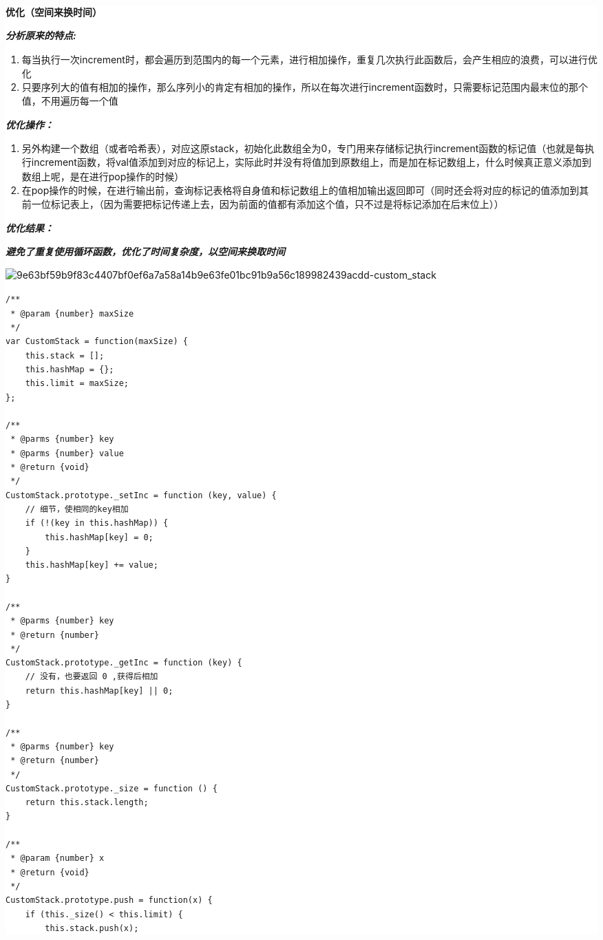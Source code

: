 **优化（空间来换时间）**

***分析原来的特点:***

1. 每当执行一次increment时，都会遍历到范围内的每一个元素，进行相加操作，重复几次执行此函数后，会产生相应的浪费，可以进行优化
2. 只要序列大的值有相加的操作，那么序列小的肯定有相加的操作，所以在每次进行increment函数时，只需要标记范围内最末位的那个值，不用遍历每一个值

***优化操作：***

1. 另外构建一个数组（或者哈希表），对应这原stack，初始化此数组全为0，专门用来存储标记执行increment函数的标记值（也就是每执行increment函数，将val值添加到对应的标记上，实际此时并没有将值加到原数组上，而是加在标记数组上，什么时候真正意义添加到数组上呢，是在进行pop操作的时候）
2. 在pop操作的时候，在进行输出前，查询标记表格将自身值和标记数组上的值相加输出返回即可（同时还会将对应的标记的值添加到其前一位标记表上，（因为需要把标记传递上去，因为前面的值都有添加这个值，只不过是将标记添加在后末位上））

***优化结果：***

***避免了重复使用循环函数，优化了时间复杂度，以空间来换取时间***

![9e63bf59b9f83c4407bf0ef6a7a58a14b9e63fe01bc91b9a56c189982439acdd-custom_stack](/Users/yummy/web开发/文章笔记/typora-notes/Typora笔记/算法/LeetCode（Lucifer）/基础篇/数组.assets/9e63bf59b9f83c4407bf0ef6a7a58a14b9e63fe01bc91b9a56c189982439acdd-custom_stack.png)

```JS
/**
 * @param {number} maxSize
 */
var CustomStack = function(maxSize) {
    this.stack = [];
    this.hashMap = {};
    this.limit = maxSize;
};

/**
 * @parms {number} key 
 * @parms {number} value
 * @return {void}
 */
CustomStack.prototype._setInc = function (key, value) {
    // 细节，使相同的key相加
    if (!(key in this.hashMap)) {
        this.hashMap[key] = 0;
    }
    this.hashMap[key] += value;
}

/**
 * @parms {number} key
 * @return {number}
 */
CustomStack.prototype._getInc = function (key) {
  	// 没有，也要返回 0 ,获得后相加
    return this.hashMap[key] || 0;
}

/**
 * @parms {number} key
 * @return {number}
 */
CustomStack.prototype._size = function () {
    return this.stack.length;
}

/**
 * @param {number} x
 * @return {void}
 */
CustomStack.prototype.push = function(x) {
    if (this._size() < this.limit) {
        this.stack.push(x);
```